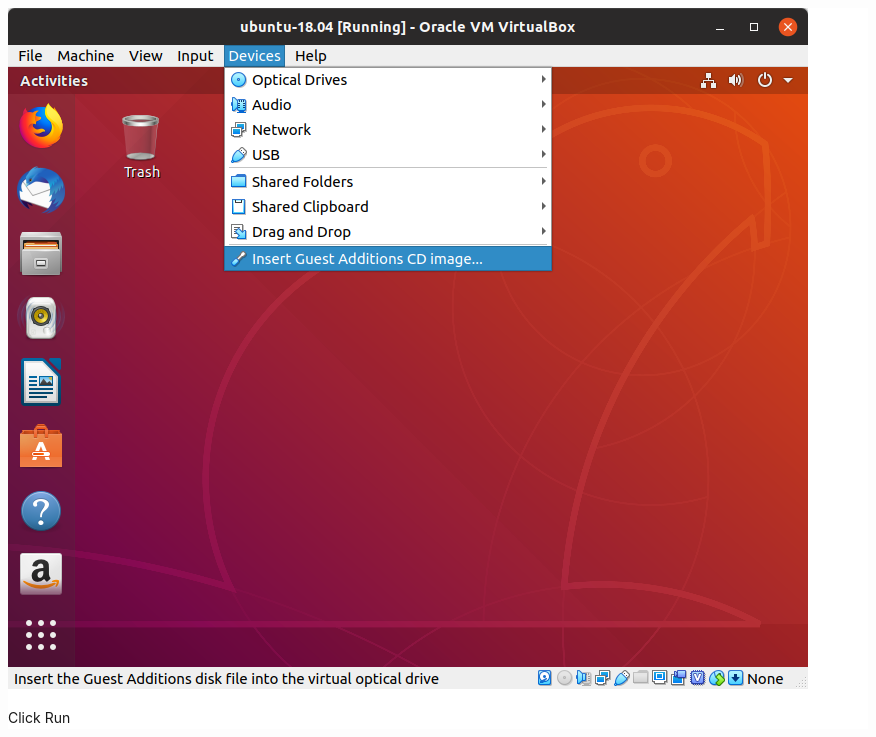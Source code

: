 ![insert guest additions cd image](../resources/create-ubuntu-vm/insert-guest-additions-cd-image.png)

Click Run
